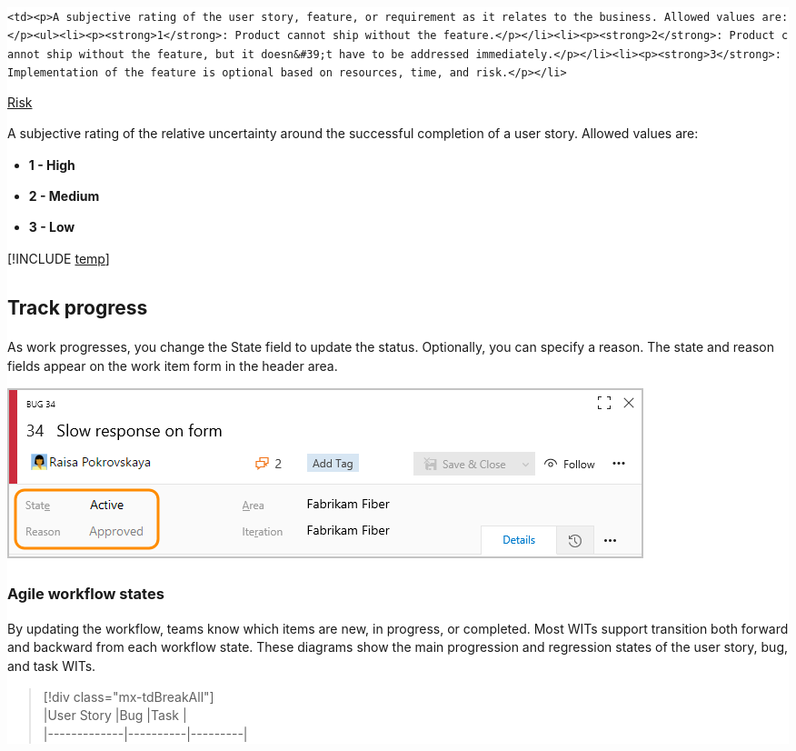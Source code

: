     <td><p>A subjective rating of the user story, feature, or requirement as it relates to the business. Allowed values are:</p><ul><li><p><strong>1</strong>: Product cannot ship without the feature.</p></li><li><p><strong>2</strong>: Product cannot ship without the feature, but it doesn&#39;t have to be addressed immediately.</p></li><li><p><strong>3</strong>: Implementation of the feature is optional based on resources, time, and risk.</p></li>
</ul>
</td>
</tr>
<tr>
    <td><p><a href="../../queries/planning-ranking-priorities.md" data-raw-source="[Risk](../../queries/planning-ranking-priorities.md)">Risk</a></p></td>
	<td><p>A subjective rating of the relative uncertainty around the successful completion of a user story. Allowed values are:</p><ul><li><p><strong>1 - High</strong></p></li><li><p><strong>2 - Medium</strong></p></li><li><p><strong>3 - Low</strong></p></li></ul></td>
</tr>
</tbody>
</table>


[!INCLUDE [temp](../../includes/discussion-tip.md)] 

## Track progress

As work progresses, you change the State field to update the status. Optionally, you can specify a reason. The state and reason fields appear on the work item form in the header area. 

<img src="media/agile-bug-form-state-reason.png" alt="Bug work item form, header area" style="border: 1px solid #C3C3C3;" /> 


### Agile workflow states 

By updating the workflow, teams know which items are new, in progress, or completed. Most WITs support transition both forward and backward from each workflow state. These diagrams show the main progression and regression states of the user story, bug, and task WITs. 


> [!div class="mx-tdBreakAll"]  
> |User Story |Bug |Task |  
> |-------------|----------|---------| 